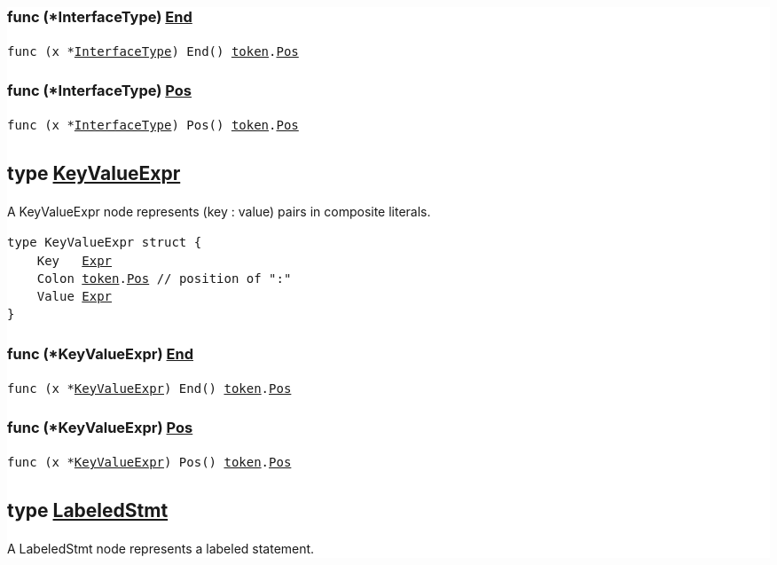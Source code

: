 









### <a id="InterfaceType.End">func</a> (\*InterfaceType) [End](https://golang.org/src/go/ast/ast.go?s=15076:15115#L475)
<pre>func (x *<a href="#InterfaceType">InterfaceType</a>) End() <a href="/pkg/go/token/">token</a>.<a href="/pkg/go/token/#Pos">Pos</a></pre>



### <a id="InterfaceType.Pos">func</a> (\*InterfaceType) [Pos](https://golang.org/src/go/ast/ast.go?s=13533:13572#L442)
<pre>func (x *<a href="#InterfaceType">InterfaceType</a>) Pos() <a href="/pkg/go/token/">token</a>.<a href="/pkg/go/token/#Pos">Pos</a></pre>



## <a id="KeyValueExpr">type</a> [KeyValueExpr](https://golang.org/src/go/ast/ast.go?s=10234:10321#L343)
A KeyValueExpr node represents (key : value) pairs
in composite literals.


<pre>type KeyValueExpr struct {
<span id="KeyValueExpr.Key"></span>    Key   <a href="#Expr">Expr</a>
<span id="KeyValueExpr.Colon"></span>    Colon <a href="/pkg/go/token/">token</a>.<a href="/pkg/go/token/#Pos">Pos</a> <span class="comment">// position of &#34;:&#34;</span>
<span id="KeyValueExpr.Value"></span>    Value <a href="#Expr">Expr</a>
}
</pre>











### <a id="KeyValueExpr.End">func</a> (\*KeyValueExpr) [End](https://golang.org/src/go/ast/ast.go?s=14766:14804#L466)
<pre>func (x *<a href="#KeyValueExpr">KeyValueExpr</a>) End() <a href="/pkg/go/token/">token</a>.<a href="/pkg/go/token/#Pos">Pos</a></pre>



### <a id="KeyValueExpr.Pos">func</a> (\*KeyValueExpr) [Pos](https://golang.org/src/go/ast/ast.go?s=13150:13188#L433)
<pre>func (x *<a href="#KeyValueExpr">KeyValueExpr</a>) Pos() <a href="/pkg/go/token/">token</a>.<a href="/pkg/go/token/#Pos">Pos</a></pre>



## <a id="LabeledStmt">type</a> [LabeledStmt](https://golang.org/src/go/ast/ast.go?s=17812:17900#L559)
A LabeledStmt node represents a labeled statement.
